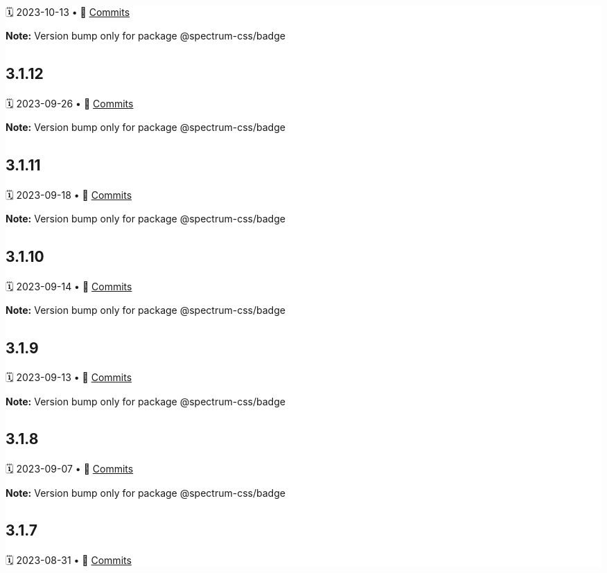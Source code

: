 🗓 2023-10-13 • 📝 [Commits](https://github.com/adobe/spectrum-css/compare/@spectrum-css/badge@3.1.12...@spectrum-css/badge@3.1.13)

**Note:** Version bump only for package @spectrum-css/badge

<a name="3.1.12"></a>

## 3.1.12

🗓 2023-09-26 • 📝 [Commits](https://github.com/adobe/spectrum-css/compare/@spectrum-css/badge@3.1.11...@spectrum-css/badge@3.1.12)

**Note:** Version bump only for package @spectrum-css/badge

<a name="3.1.11"></a>

## 3.1.11

🗓 2023-09-18 • 📝 [Commits](https://github.com/adobe/spectrum-css/compare/@spectrum-css/badge@3.1.10...@spectrum-css/badge@3.1.11)

**Note:** Version bump only for package @spectrum-css/badge

<a name="3.1.10"></a>

## 3.1.10

🗓 2023-09-14 • 📝 [Commits](https://github.com/adobe/spectrum-css/compare/@spectrum-css/badge@3.1.9...@spectrum-css/badge@3.1.10)

**Note:** Version bump only for package @spectrum-css/badge

<a name="3.1.9"></a>

## 3.1.9

🗓 2023-09-13 • 📝 [Commits](https://github.com/adobe/spectrum-css/compare/@spectrum-css/badge@3.1.8...@spectrum-css/badge@3.1.9)

**Note:** Version bump only for package @spectrum-css/badge

<a name="3.1.8"></a>

## 3.1.8

🗓 2023-09-07 • 📝 [Commits](https://github.com/adobe/spectrum-css/compare/@spectrum-css/badge@3.1.7...@spectrum-css/badge@3.1.8)

**Note:** Version bump only for package @spectrum-css/badge

<a name="3.1.7"></a>

## 3.1.7

🗓 2023-08-31 • 📝 [Commits](https://github.com/adobe/spectrum-css/compare/@spectrum-css/badge@3.1.6...@spectrum-css/badge@3.1.7)
